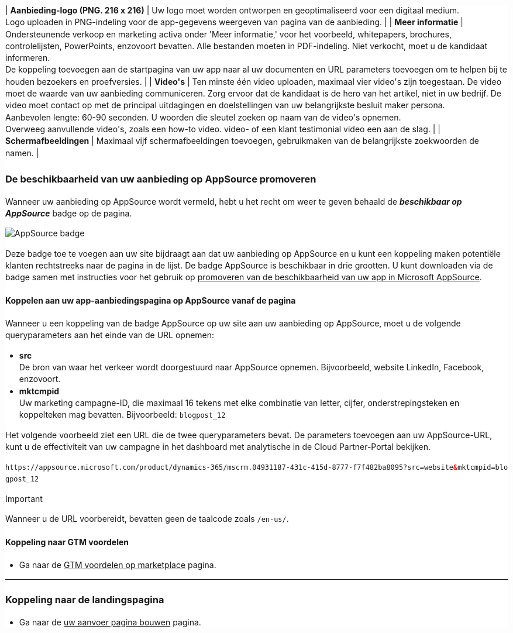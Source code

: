 | **Aanbieding-logo (PNG. 216 x 216)** | Uw logo moet worden ontworpen en geoptimaliseerd voor een digitaal medium.<br />Logo uploaden in PNG-indeling voor de app-gegevens weergeven van pagina van de aanbieding. |
| **Meer informatie** | Ondersteunende verkoop en marketing activa onder 'Meer informatie,' voor het voorbeeld, whitepapers, brochures, controlelijsten, PowerPoints, enzovoort bevatten. Alle bestanden moeten in PDF-indeling. Niet verkocht, moet u de kandidaat informeren.<br />De koppeling toevoegen aan de startpagina van uw app naar al uw documenten en URL parameters toevoegen om te helpen bij te houden bezoekers en proefversies. |
| **Video's** | Ten minste één video uploaden, maximaal vier video's zijn toegestaan. De video moet de waarde van uw aanbieding communiceren. Zorg ervoor dat de kandidaat is de hero van het artikel, niet in uw bedrijf. De video moet contact op met de principal uitdagingen en doelstellingen van uw belangrijkste besluit maker persona.<br />Aanbevolen lengte: 60-90 seconden. U woorden die sleutel zoeken op naam van de video's opnemen.<br />Overweeg aanvullende video's, zoals een how-to video. video- of een klant testimonial video een aan de slag. |
| **Schermafbeeldingen** | Maximaal vijf schermafbeeldingen toevoegen, gebruikmaken van de belangrijkste zoekwoorden de namen. |

### <a name="promote-the-availability-of-your-offer-on-appsource"></a>De beschikbaarheid van uw aanbieding op AppSource promoveren  
Wanneer uw aanbieding op AppSource wordt vermeld, hebt u het recht om weer te geven behaald de ***beschikbaar op AppSource*** badge op de pagina. 

 ![AppSource badge](./media/marketplace-appsource/appsourcebadge.png)
    
Deze badge toe te voegen aan uw site bijdraagt aan dat uw aanbieding op AppSource en u kunt een koppeling maken potentiële klanten rechtstreeks naar de pagina in de lijst. De badge AppSource is beschikbaar in drie grootten. U kunt downloaden via de badge samen met instructies voor het gebruik op [promoveren van de beschikbaarheid van uw app in Microsoft AppSource](https://appsource.microsoft.com/blogs/promote-your-app-s-availability-on-microsoft-appsource).

#### <a name="linking-to-your-app-listing-page-on-appsource-from-your-page"></a>Koppelen aan uw app-aanbiedingspagina op AppSource vanaf de pagina  
Wanneer u een koppeling van de badge AppSource op uw site aan uw aanbieding op AppSource, moet u de volgende queryparameters aan het einde van de URL opnemen:
*   **src**  
    De bron van waar het verkeer wordt doorgestuurd naar AppSource opnemen. Bijvoorbeeld, website LinkedIn, Facebook, enzovoort.
*   **mktcmpid**  
    Uw marketing campagne-ID, die maximaal 16 tekens met elke combinatie van letter, cijfer, onderstrepingsteken en koppelteken mag bevatten. Bijvoorbeeld: `blogpost_12` 

Het volgende voorbeeld ziet een URL die de twee queryparameters bevat. De parameters toevoegen aan uw AppSource-URL, kunt u de effectiviteit van uw campagne in het dashboard met analytische in de Cloud Partner-Portal bekijken.  

```html
https://appsource.microsoft.com/product/dynamics-365/mscrm.04931187-431c-415d-8777-f7f482ba8095?src=website&mktcmpid=blogpost_12
```  

>[!Important]  
>Wanneer u de URL voorbereidt, bevatten geen de taalcode zoals `/en-us/`.  


#### <a name="link-to-gtm-benefits"></a>Koppeling naar GTM voordelen
*  Ga naar de [GTM voordelen op marketplace](./gtm-benefits.md) pagina.   

---  

### <a name="link-to-landing-page"></a>Koppeling naar de landingspagina
*   Ga naar de [uw aanvoer pagina bouwen](./build-your-landing-page.md) pagina.  
